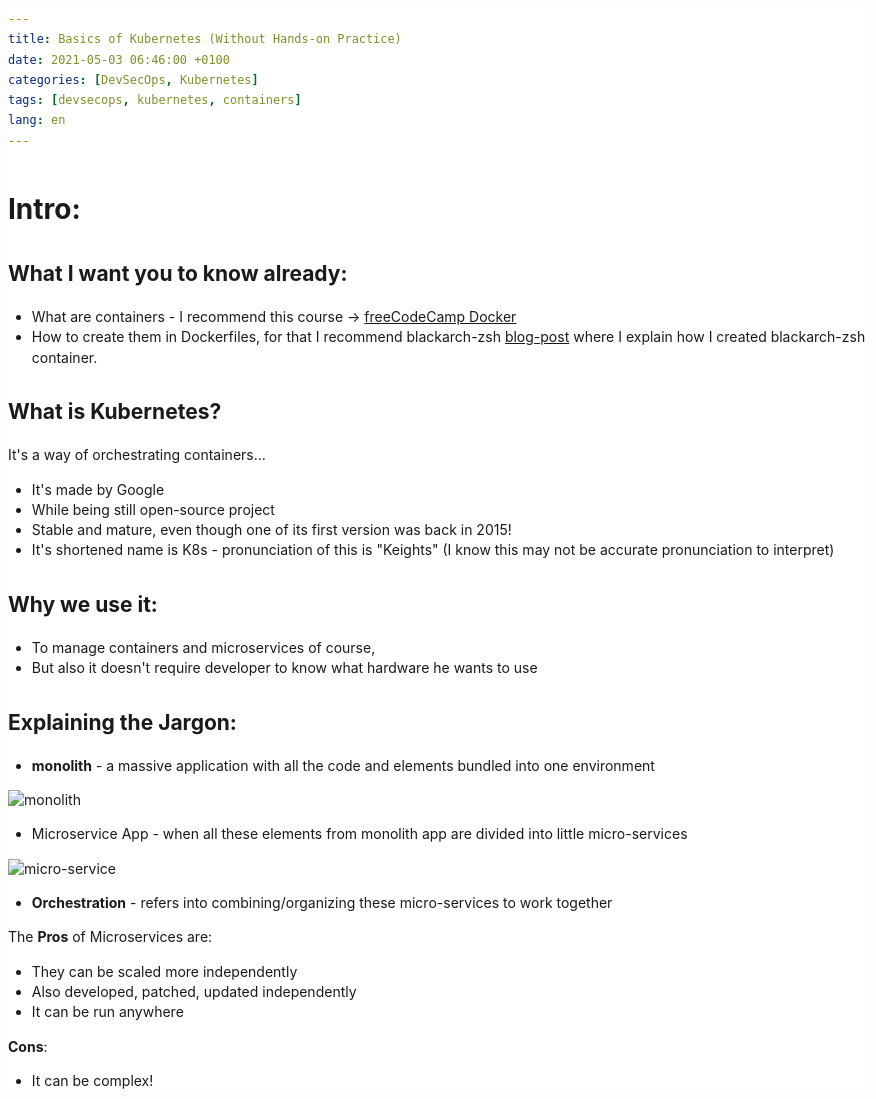 ```yaml
---
title: Basics of Kubernetes (Without Hands-on Practice)
date: 2021-05-03 06:46:00 +0100
categories: [DevSecOps, Kubernetes]
tags: [devsecops, kubernetes, containers]
lang: en
---
```


# Intro:
## What I want you to know already:
- What are containers - I recommend this course -> [freeCodeCamp Docker](https://www.youtube.com/watch?v=fqMOX6JJhGo)
- How to create them in Dockerfiles, for that I recommend blackarch-zsh [blog-post](https://cloufish.github.io/blog/posts/creating-your-own-docker-pentesting-container/) where I explain how I created blackarch-zsh container.

## What is Kubernetes?
It's a way of orchestrating containers...
- It's made by Google
- While being still open-source project
- Stable and mature, even though one of its first version was back in 2015!
- It's shortened name is K8s - pronunciation of this is "Keights" (I know this may not be accurate pronunciation to interpret)

## Why we use it:
- To manage containers and microservices of course,
- But also it doesn't require developer to know what hardware he wants to use

## Explaining the Jargon:
- **monolith** - a massive application with all the code and elements bundled into one environment

![monolith](https://imgur.com/Om67W4j.png)
- Microservice App - when all these elements from monolith app are divided into little micro-services

![micro-service](https://imgur.com/oCOCjdL.png)
- **Orchestration** - refers into combining/organizing these micro-services to work together


The **Pros** of Microservices are:
- They can be scaled more independently
- Also developed, patched, updated independently
- It can be run anywhere

**Cons**:
- It can be complex!
